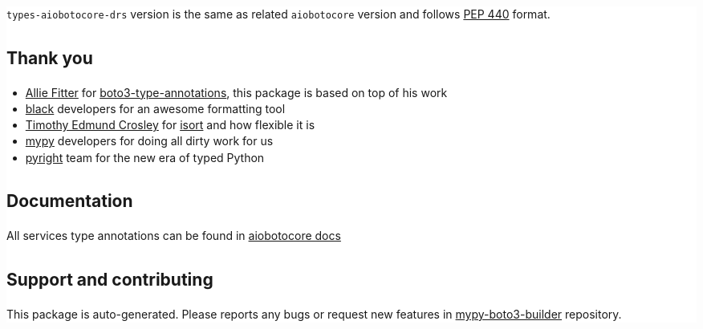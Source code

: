 `types-aiobotocore-drs` version is the same as related `aiobotocore` version
and follows [PEP 440](https://www.python.org/dev/peps/pep-0440/) format.

## Thank you

- [Allie Fitter](https://github.com/alliefitter) for
  [boto3-type-annotations](https://pypi.org/project/boto3-type-annotations/),
  this package is based on top of his work
- [black](https://github.com/psf/black) developers for an awesome formatting
  tool
- [Timothy Edmund Crosley](https://github.com/timothycrosley) for
  [isort](https://github.com/PyCQA/isort) and how flexible it is
- [mypy](https://github.com/python/mypy) developers for doing all dirty work
  for us
- [pyright](https://github.com/microsoft/pyright) team for the new era of typed
  Python

## Documentation

All services type annotations can be found in
[aiobotocore docs](https://vemel.github.io/types_aiobotocore_docs/types_aiobotocore_drs/)

## Support and contributing

This package is auto-generated. Please reports any bugs or request new features
in [mypy-boto3-builder](https://github.com/vemel/mypy_boto3_builder/issues/)
repository.
